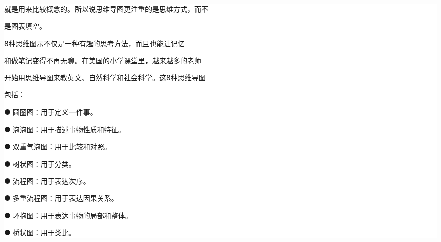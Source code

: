 就是用来比较概念的。所以说思维导图更注重的是思维方式，而不

是图表填空。

8种思维图示不仅是一种有趣的思考方法，而且也能让记忆

和做笔记变得不再无聊。在美国的小学课堂里，越来越多的老师

开始用思维导图来教英文、自然科学和社会科学。这8种思维导图

包括：

● 圆圈图：用于定义一件事。

● 泡泡图：用于描述事物性质和特征。

● 双重气泡图：用于比较和对照。

● 树状图：用于分类。

● 流程图：用于表达次序。

● 多重流程图：用于表达因果关系。

● 环抱图：用于表达事物的局部和整体。

● 桥状图：用于类比。